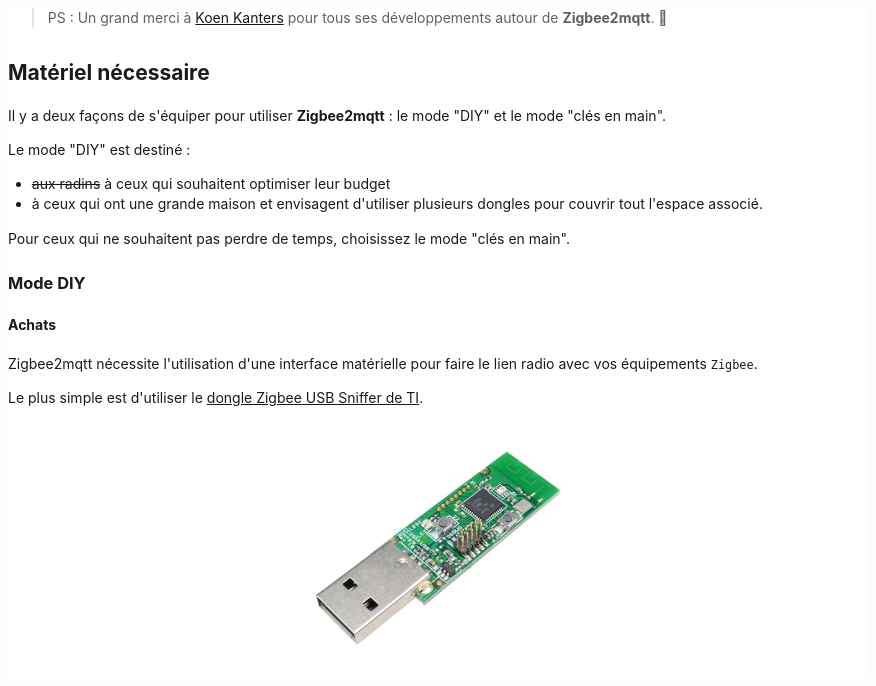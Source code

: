 >PS : Un grand merci à [Koen Kanters](https://github.com/Koenkk) pour tous ses développements autour de **Zigbee2mqtt**. 👏

## Matériel nécessaire

Il y a deux façons de s'équiper pour utiliser **Zigbee2mqtt** : le mode "DIY" et le mode "clés en main".

Le mode "DIY" est destiné :
- ~~aux radins~~ à ceux qui souhaitent optimiser leur budget
- à ceux qui ont une grande maison et envisagent d'utiliser plusieurs dongles pour couvrir tout l'espace associé.
  
Pour ceux qui ne souhaitent pas perdre de temps, choisissez le mode "clés en main".  

### Mode DIY

#### Achats
  
Zigbee2mqtt nécessite l'utilisation d'une interface matérielle pour faire le lien radio avec vos équipements `Zigbee`.

Le plus simple est d'utiliser le [dongle Zigbee USB Sniffer de TI](http://www.ti.com/tool/CC2531EMK).

<div align="center">
  <img width="250" height="250" src="./img/cc2531_hd.jpg">
</div>
